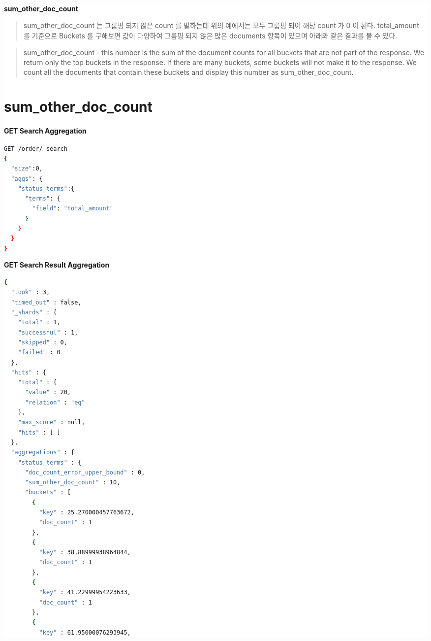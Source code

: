 **sum_other_doc_count**  
 
> sum_other_doc_count 는 그룹핑 되지 않은 count 를 말하는데 위의 예에서는 모두 그룹핑 되어 해당 count 가 0 이 된다.
> total_amount 를 기준으로 Buckets 를 구해보면 값이 다양하여 그룹핑 되지 않은 많은 documents 항목이 있으며 아래와 같은 결과를 볼 수 있다.

> sum_other_doc_count - this number is the sum of the document counts for all buckets that are not part of the response. We return only the top buckets in the response. If there are many buckets, some buckets will not make it to the response. We count all the documents that contain these buckets and display this number as sum_other_doc_count.

# sum_other_doc_count

**GET Search Aggregation**
```sh
GET /order/_search
{
  "size":0,
  "aggs": {
    "status_terms":{
      "terms": {
        "field": "total_amount"
      }
    }
  }
}
```

**GET Search Result Aggregation**  
```sh
{
  "took" : 3,
  "timed_out" : false,
  "_shards" : {
    "total" : 1,
    "successful" : 1,
    "skipped" : 0,
    "failed" : 0
  },
  "hits" : {
    "total" : {
      "value" : 20,
      "relation" : "eq"
    },
    "max_score" : null,
    "hits" : [ ]
  },
  "aggregations" : {
    "status_terms" : {
      "doc_count_error_upper_bound" : 0,
      "sum_other_doc_count" : 10,
      "buckets" : [
        {
          "key" : 25.270000457763672,
          "doc_count" : 1
        },
        {
          "key" : 38.88999938964844,
          "doc_count" : 1
        },
        {
          "key" : 41.22999954223633,
          "doc_count" : 1
        },
        {
          "key" : 61.95000076293945,
```